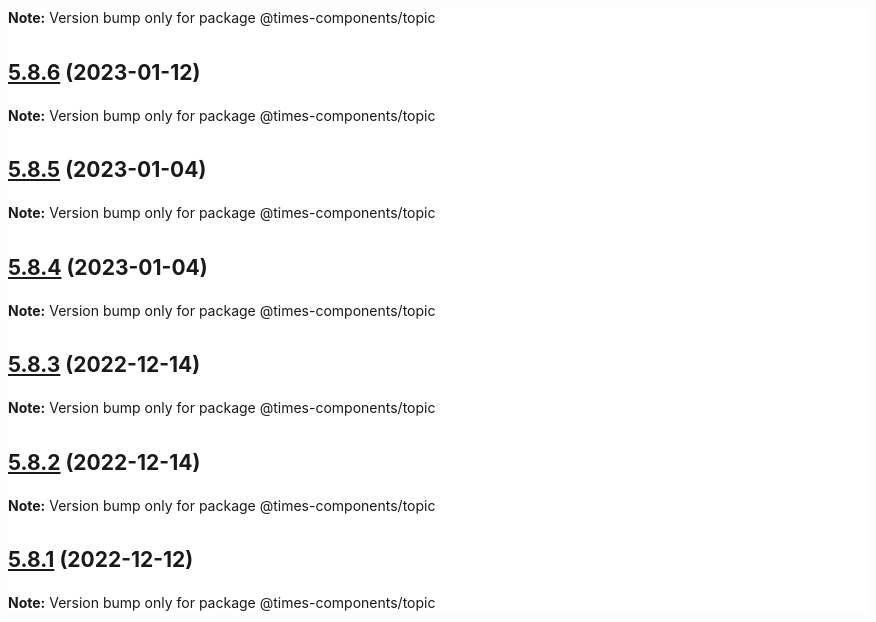 **Note:** Version bump only for package @times-components/topic





## [5.8.6](https://github.com/newsuk/times-components/compare/@times-components/topic@5.8.5...@times-components/topic@5.8.6) (2023-01-12)

**Note:** Version bump only for package @times-components/topic





## [5.8.5](https://github.com/newsuk/times-components/compare/@times-components/topic@5.8.4...@times-components/topic@5.8.5) (2023-01-04)

**Note:** Version bump only for package @times-components/topic





## [5.8.4](https://github.com/newsuk/times-components/compare/@times-components/topic@5.8.3...@times-components/topic@5.8.4) (2023-01-04)

**Note:** Version bump only for package @times-components/topic





## [5.8.3](https://github.com/newsuk/times-components/compare/@times-components/topic@5.8.2...@times-components/topic@5.8.3) (2022-12-14)

**Note:** Version bump only for package @times-components/topic





## [5.8.2](https://github.com/newsuk/times-components/compare/@times-components/topic@5.8.1...@times-components/topic@5.8.2) (2022-12-14)

**Note:** Version bump only for package @times-components/topic





## [5.8.1](https://github.com/newsuk/times-components/compare/@times-components/topic@5.8.0...@times-components/topic@5.8.1) (2022-12-12)

**Note:** Version bump only for package @times-components/topic

